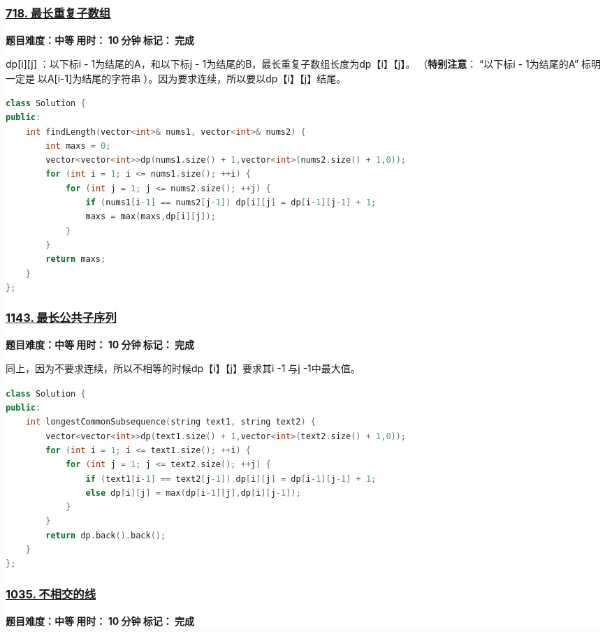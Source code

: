```cpp
```

### [718. 最长重复子数组](https://leetcode.cn/problems/maximum-length-of-repeated-subarray/)

**题目难度：中等             用时：          10 分钟                   标记： 完成**

dp[i][j] ：以下标i - 1为结尾的A，和以下标j - 1为结尾的B，最长重复子数组长度为dp【i】【j】。 （**特别注意**： “以下标i - 1为结尾的A” 标明一定是 以A[i-1]为结尾的字符串 ）。因为要求连续，所以要以dp【i】【j】结尾。

```cpp
class Solution {
public:
    int findLength(vector<int>& nums1, vector<int>& nums2) {
        int maxs = 0;
        vector<vector<int>>dp(nums1.size() + 1,vector<int>(nums2.size() + 1,0));
        for (int i = 1; i <= nums1.size(); ++i) {
            for (int j = 1; j <= nums2.size(); ++j) {
                if (nums1[i-1] == nums2[j-1]) dp[i][j] = dp[i-1][j-1] + 1;
                maxs = max(maxs,dp[i][j]);
            }
        }
        return maxs;
    }
};
```

### [1143. 最长公共子序列](https://leetcode.cn/problems/longest-common-subsequence/)

**题目难度：中等             用时：          10 分钟                   标记： 完成**

同上，因为不要求连续，所以不相等的时候dp【i】【j】要求其i -1 与j -1中最大值。

```cpp
class Solution {
public:
    int longestCommonSubsequence(string text1, string text2) {
        vector<vector<int>>dp(text1.size() + 1,vector<int>(text2.size() + 1,0));
        for (int i = 1; i <= text1.size(); ++i) {
            for (int j = 1; j <= text2.size(); ++j) {
                if (text1[i-1] == text2[j-1]) dp[i][j] = dp[i-1][j-1] + 1;
                else dp[i][j] = max(dp[i-1][j],dp[i][j-1]);
            }
        }
        return dp.back().back();
    }
};
```

### [1035. 不相交的线](https://leetcode.cn/problems/uncrossed-lines/)

**题目难度：中等             用时：          10 分钟                   标记： 完成**
